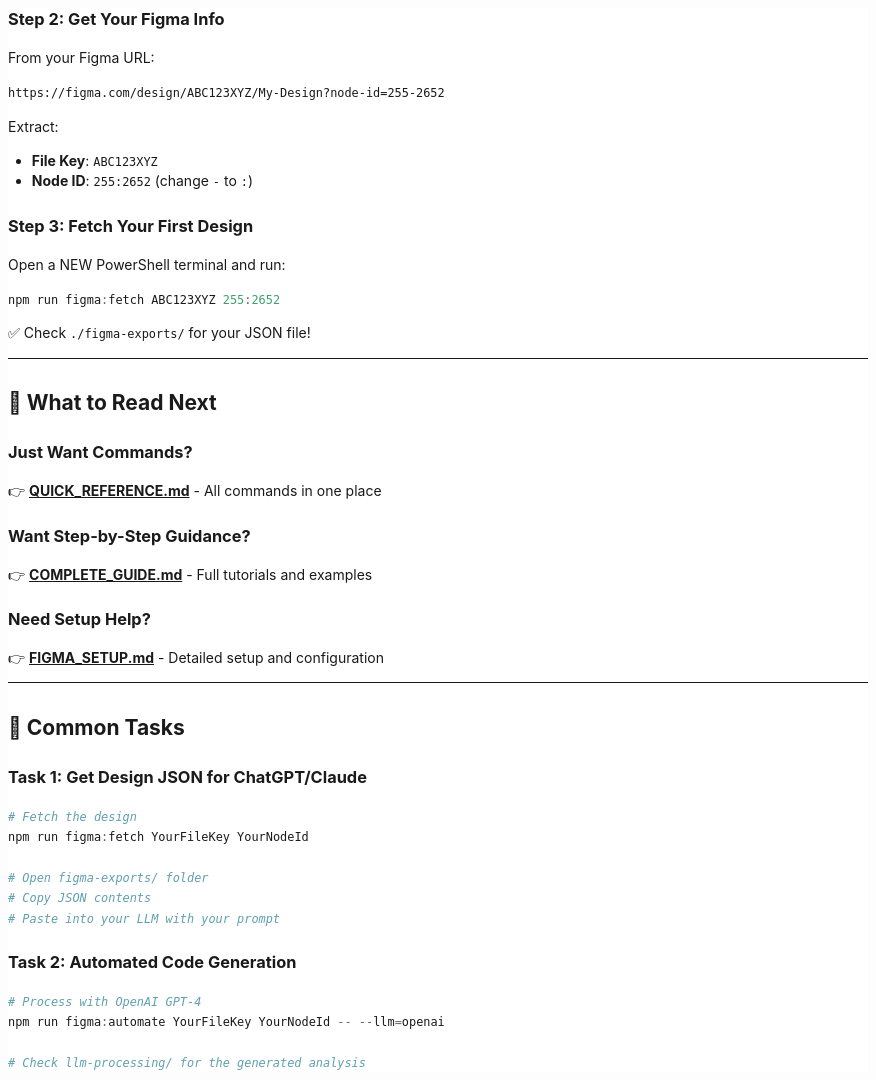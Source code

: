 ### Step 2: Get Your Figma Info

From your Figma URL:
```
https://figma.com/design/ABC123XYZ/My-Design?node-id=255-2652
```

Extract:
- **File Key**: `ABC123XYZ`
- **Node ID**: `255:2652` (change `-` to `:`)

### Step 3: Fetch Your First Design

Open a NEW PowerShell terminal and run:
```powershell
npm run figma:fetch ABC123XYZ 255:2652
```

✅ Check `./figma-exports/` for your JSON file!

---

## 📖 What to Read Next

### Just Want Commands?
👉 **[QUICK_REFERENCE.md](QUICK_REFERENCE.md)** - All commands in one place

### Want Step-by-Step Guidance?
👉 **[COMPLETE_GUIDE.md](COMPLETE_GUIDE.md)** - Full tutorials and examples

### Need Setup Help?
👉 **[FIGMA_SETUP.md](FIGMA_SETUP.md)** - Detailed setup and configuration

---

## 🎯 Common Tasks

### Task 1: Get Design JSON for ChatGPT/Claude
```powershell
# Fetch the design
npm run figma:fetch YourFileKey YourNodeId

# Open figma-exports/ folder
# Copy JSON contents
# Paste into your LLM with your prompt
```

### Task 2: Automated Code Generation
```powershell
# Process with OpenAI GPT-4
npm run figma:automate YourFileKey YourNodeId -- --llm=openai

# Check llm-processing/ for the generated analysis
```
